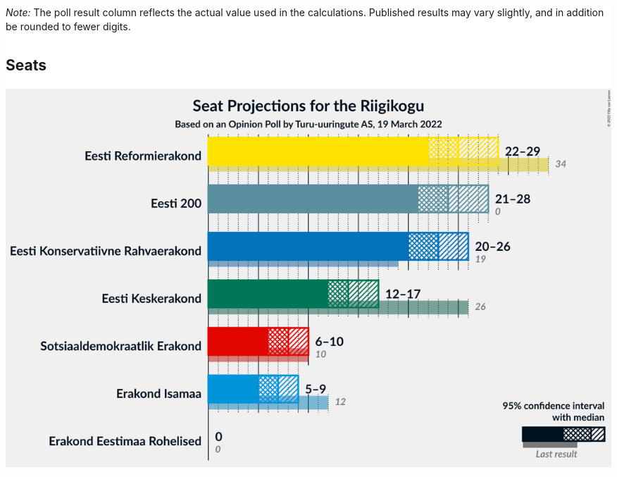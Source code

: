 *Note:* The poll result column reflects the actual value used in the calculations. Published results may vary slightly, and in addition be rounded to fewer digits.

## Seats

![Graph with seats not yet produced](2022-03-19-Turu-uuringuteAS-seats.png "Seats")
